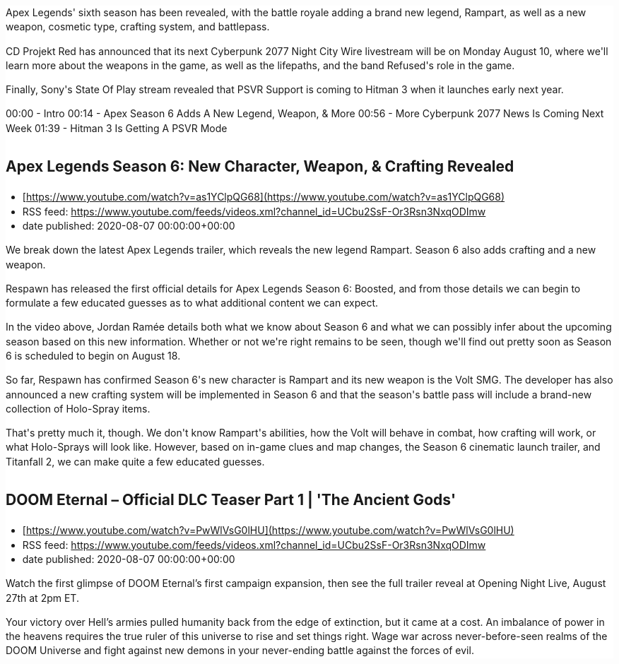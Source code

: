 Apex Legends' sixth season has been revealed, with the battle royale adding a brand new legend, Rampart, as well as a new weapon, cosmetic type, crafting system, and battlepass.

CD Projekt Red has announced that its next Cyberpunk 2077 Night City Wire livestream will be on Monday August 10, where we'll learn more about the weapons in the game, as well as the lifepaths, and the band Refused's role in the game.

Finally, Sony's State Of Play stream revealed that PSVR Support is coming to Hitman 3 when it launches early next year. 

00:00 - Intro
00:14 - Apex Season 6 Adds A New Legend, Weapon, & More
00:56 - More Cyberpunk 2077 News Is Coming Next Week
01:39 - Hitman 3 Is Getting A PSVR Mode

## Apex Legends Season 6: New Character, Weapon, & Crafting Revealed
 - [https://www.youtube.com/watch?v=as1YClpQG68](https://www.youtube.com/watch?v=as1YClpQG68)
 - RSS feed: https://www.youtube.com/feeds/videos.xml?channel_id=UCbu2SsF-Or3Rsn3NxqODImw
 - date published: 2020-08-07 00:00:00+00:00

We break down the latest Apex Legends trailer, which reveals the new legend Rampart. Season 6 also adds crafting and a new weapon.

Respawn has released the first official details for Apex Legends Season 6: Boosted, and from those details we can begin to formulate a few educated guesses as to what additional content we can expect.

In the video above, Jordan Ramée details both what we know about Season 6 and what we can possibly infer about the upcoming season based on this new information. Whether or not we're right remains to be seen, though we'll find out pretty soon as Season 6 is scheduled to begin on August 18.

So far, Respawn has confirmed Season 6's new character is Rampart and its new weapon is the Volt SMG. The developer has also announced a new crafting system will be implemented in Season 6 and that the season's battle pass will include a brand-new collection of Holo-Spray items.

That's pretty much it, though. We don't know Rampart's abilities, how the Volt will behave in combat, how crafting will work, or what Holo-Sprays will look like. However, based on in-game clues and map changes, the Season 6 cinematic launch trailer, and Titanfall 2, we can make quite a few educated guesses.

## DOOM Eternal – Official DLC Teaser Part 1 | 'The Ancient Gods'
 - [https://www.youtube.com/watch?v=PwWlVsG0lHU](https://www.youtube.com/watch?v=PwWlVsG0lHU)
 - RSS feed: https://www.youtube.com/feeds/videos.xml?channel_id=UCbu2SsF-Or3Rsn3NxqODImw
 - date published: 2020-08-07 00:00:00+00:00

Watch the first glimpse of DOOM Eternal’s first campaign expansion, then see the full trailer reveal at Opening Night Live, August 27th at 2pm ET.

Your victory over Hell’s armies pulled humanity back from the edge of extinction, but it came at a cost. An imbalance of power in the heavens requires the true ruler of this universe to rise and set things right. Wage war across never-before-seen realms of the DOOM Universe and fight against new demons in your never-ending battle against the forces of evil.
